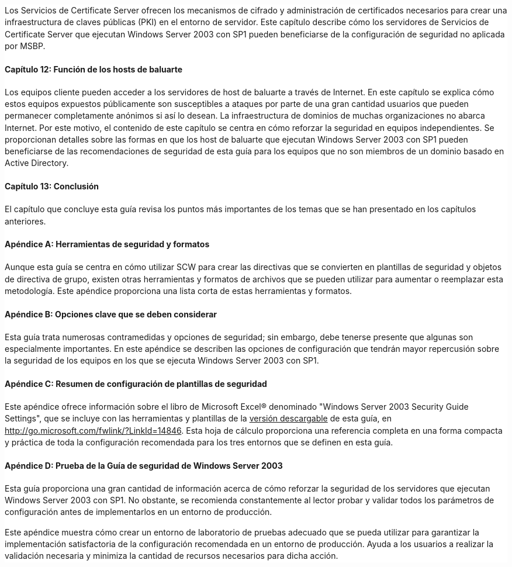 Los Servicios de Certificate Server ofrecen los mecanismos de cifrado y administración de certificados necesarios para crear una infraestructura de claves públicas (PKI) en el entorno de servidor. Este capítulo describe cómo los servidores de Servicios de Certificate Server que ejecutan Windows Server 2003 con SP1 pueden beneficiarse de la configuración de seguridad no aplicada por MSBP.

#### Capítulo 12: Función de los hosts de baluarte

Los equipos cliente pueden acceder a los servidores de host de baluarte a través de Internet. En este capítulo se explica cómo estos equipos expuestos públicamente son susceptibles a ataques por parte de una gran cantidad usuarios que pueden permanecer completamente anónimos si así lo desean. La infraestructura de dominios de muchas organizaciones no abarca Internet. Por este motivo, el contenido de este capítulo se centra en cómo reforzar la seguridad en equipos independientes. Se proporcionan detalles sobre las formas en que los host de baluarte que ejecutan Windows Server 2003 con SP1 pueden beneficiarse de las recomendaciones de seguridad de esta guía para los equipos que no son miembros de un dominio basado en Active Directory.

#### Capítulo 13: Conclusión

El capítulo que concluye esta guía revisa los puntos más importantes de los temas que se han presentado en los capítulos anteriores.

#### Apéndice A: Herramientas de seguridad y formatos

Aunque esta guía se centra en cómo utilizar SCW para crear las directivas que se convierten en plantillas de seguridad y objetos de directiva de grupo, existen otras herramientas y formatos de archivos que se pueden utilizar para aumentar o reemplazar esta metodología. Este apéndice proporciona una lista corta de estas herramientas y formatos.

#### Apéndice B: Opciones clave que se deben considerar

Esta guía trata numerosas contramedidas y opciones de seguridad; sin embargo, debe tenerse presente que algunas son especialmente importantes. En este apéndice se describen las opciones de configuración que tendrán mayor repercusión sobre la seguridad de los equipos en los que se ejecuta Windows Server 2003 con SP1.

#### Apéndice C: Resumen de configuración de plantillas de seguridad

Este apéndice ofrece información sobre el libro de Microsoft Excel® denominado "Windows Server 2003 Security Guide Settings", que se incluye con las herramientas y plantillas de la [versión descargable](http://go.microsoft.com/fwlink/?linkid=14846) de esta guía, en http://go.microsoft.com/fwlink/?LinkId=14846. Esta hoja de cálculo proporciona una referencia completa en una forma compacta y práctica de toda la configuración recomendada para los tres entornos que se definen en esta guía.

#### Apéndice D: Prueba de la Guía de seguridad de Windows Server 2003

Esta guía proporciona una gran cantidad de información acerca de cómo reforzar la seguridad de los servidores que ejecutan Windows Server 2003 con SP1. No obstante, se recomienda constantemente al lector probar y validar todos los parámetros de configuración antes de implementarlos en un entorno de producción.

Este apéndice muestra cómo crear un entorno de laboratorio de pruebas adecuado que se pueda utilizar para garantizar la implementación satisfactoria de la configuración recomendada en un entorno de producción. Ayuda a los usuarios a realizar la validación necesaria y minimiza la cantidad de recursos necesarios para dicha acción.
